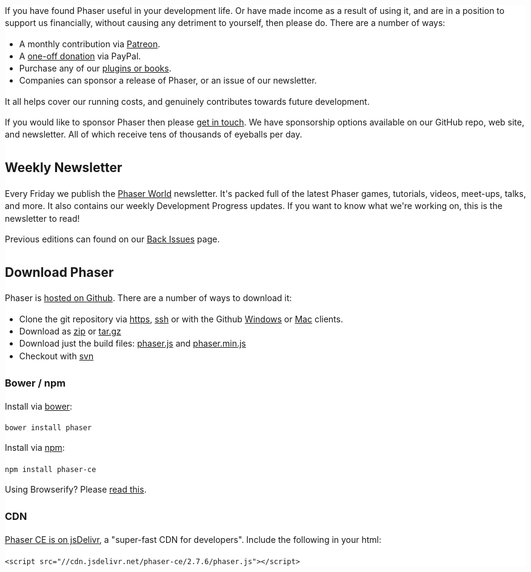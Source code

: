 If you have found Phaser useful in your development life. Or have made income as a result of using it, and are in a position to support us financially, without causing any detriment to yourself, then please do. There are a number of ways:

* A monthly contribution via [Patreon](https://www.patreon.com/photonstorm).
* A [one-off donation](http://phaser.io/community/donate) via PayPal.
* Purchase any of our [plugins or books](http://phaser.io/shop).
* Companies can sponsor a release of Phaser, or an issue of our newsletter.

It all helps cover our running costs, and genuinely contributes towards future development.

If you would like to sponsor Phaser then please [get in touch](mailto:support@phaser.io). We have sponsorship options available on our GitHub repo, web site, and newsletter. All of which receive tens of thousands of eyeballs per day.

<a name="newsletter"></a>

## Weekly Newsletter

Every Friday we publish the [Phaser World](http://phaser.io/community/newsletter) newsletter. It's packed full of the latest Phaser games, tutorials, videos, meet-ups, talks, and more. It also contains our weekly Development Progress updates. If you want to know what we're working on, this is the newsletter to read!

Previous editions can found on our [Back Issues](http://phaser.io/community/backissues) page.

<a name="download"></a>

## Download Phaser

Phaser is [hosted on Github][phaser]. There are a number of ways to download it:

* Clone the git repository via [https][clone-http], [ssh][clone-ssh] or with the Github [Windows][clone-ghwin] or [Mac][clone-ghmac] clients.
* Download as [zip][get-zip] or [tar.gz][get-tgz]
* Download just the build files: [phaser.js][get-js] and [phaser.min.js][get-minjs]
* Checkout with [svn][clone-svn]

### Bower / npm

Install via [bower](http://bower.io):

    bower install phaser

Install via [npm](https://www.npmjs.com):

    npm install phaser-ce

Using Browserify? Please [read this](#browserify).

### CDN

[Phaser CE is on jsDelivr](http://www.jsdelivr.com/projects/phaser-ce), a "super-fast CDN for developers". Include the following in your html:

    <script src="//cdn.jsdelivr.net/phaser-ce/2.7.6/phaser.js"></script>


[get-js]: https://github.com/photonstorm/phaser-ce/releases/download/v2.7.6/phaser.js
[get-minjs]: https://github.com/photonstorm/phaser-ce/releases/download/v2.7.6/phaser.min.js
[get-zip]: https://github.com/photonstorm/phaser-ce/archive/v2.7.6.zip
[get-tgz]: https://github.com/photonstorm/phaser-ce/archive/v2.7.6.tar.gz
[clone-http]: https://github.com/photonstorm/phaser.git
[clone-ssh]: git@github.com:photonstorm/phaser.git
[clone-svn]: https://github.com/photonstorm/phaser
[clone-ghwin]: github-windows://openRepo/https://github.com/photonstorm/phaser-ce
[clone-ghmac]: github-mac://openRepo/https://github.com/photonstorm/phaser-ce
[phaser]: https://github.com/photonstorm/phaser-ce
[issues]: https://github.com/photonstorm/phaser-ce/issues
[examples]: https://github.com/photonstorm/phaser-examples
[contribute]: https://github.com/photonstorm/phaser-ce/blob/master/.github/CONTRIBUTING.md
[forum]: http://www.html5gamedevs.com/forum/14-phaser/